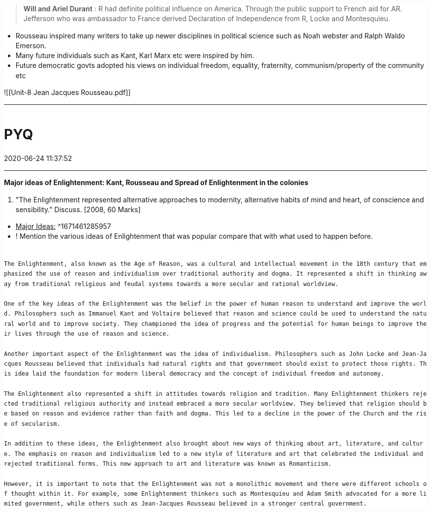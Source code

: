 >   **Will and Ariel Durant** : R had definite political influence on America. Through the public support to French aid for AR. Jefferson who was ambassador to France derived Declaration of Independence from R, Locke and Montesquieu.

- Rousseau inspired many writers to take up newer disciplines in political science such as Noah webster and Ralph Waldo Emerson.
- Many future individuals such as Kant, Karl Marx etc were inspired by him.
- Future democratic govts adopted his views on individual freedom, equality, fraternity, communism/property of the community etc

![[Unit-8 Jean Jacques Rousseau.pdf]]

----

# PYQ

2020-06-24 11:37:52

---

**Major ideas of Enlightenment: Kant, Rousseau and Spread of Enlightenment in the colonies**

1. "The Enlightenment represented alternative approaches to modernity, alternative habits of mind and heart, of conscience and sensibility." Discuss. [2008, 60 Marks]
- [Major Ideas:](onenote:[[Major]]%20Ideas%20of%20Enlightenment&section-id={F821C244-4A9F-4D85-ACDA-1EC6F1092EE3}&page-id={4625F6AC-037B-4CB3-8D28-1813A1A246F6}&object-id={A5DB85FA-8E4A-4875-84F4-D866D6E8AF73}&36&base-path=https://d.docs.live.net/bbc8be5bd337910c/Documents/History%20Optional/World%20History/Part%20I/Enlightenment%5eJ%20Modern%20Ideas.one)
^1671461285957
- ! Mention the various ideas of Enlightenment that was popular compare that with what used to happen before.

```ad-Answer

The Enlightenment, also known as the Age of Reason, was a cultural and intellectual movement in the 18th century that emphasized the use of reason and individualism over traditional authority and dogma. It represented a shift in thinking away from traditional religious and feudal systems towards a more secular and rational worldview.

One of the key ideas of the Enlightenment was the belief in the power of human reason to understand and improve the world. Philosophers such as Immanuel Kant and Voltaire believed that reason and science could be used to understand the natural world and to improve society. They championed the idea of progress and the potential for human beings to improve their lives through the use of reason and science.

Another important aspect of the Enlightenment was the idea of individualism. Philosophers such as John Locke and Jean-Jacques Rousseau believed that individuals had natural rights and that government should exist to protect those rights. This idea laid the foundation for modern liberal democracy and the concept of individual freedom and autonomy.

The Enlightenment also represented a shift in attitudes towards religion and tradition. Many Enlightenment thinkers rejected traditional religious authority and instead embraced a more secular worldview. They believed that religion should be based on reason and evidence rather than faith and dogma. This led to a decline in the power of the Church and the rise of secularism.

In addition to these ideas, the Enlightenment also brought about new ways of thinking about art, literature, and culture. The emphasis on reason and individualism led to a new style of literature and art that celebrated the individual and rejected traditional forms. This new approach to art and literature was known as Romanticism.

However, it is important to note that the Enlightenment was not a monolithic movement and there were different schools of thought within it. For example, some Enlightenment thinkers such as Montesquieu and Adam Smith advocated for a more limited government, while others such as Jean-Jacques Rousseau believed in a stronger central government.

```